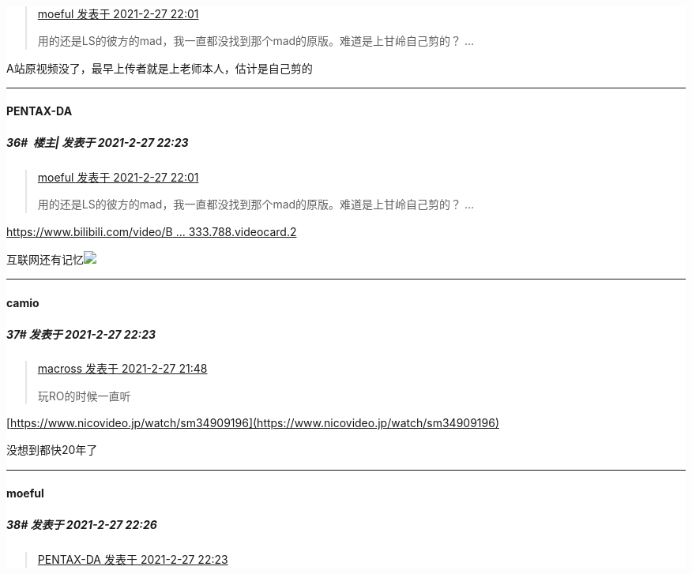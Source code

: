 

<blockquote><a href="httphttps://bbs.saraba1st.com/2b/forum.php?mod=redirect&amp;goto=findpost&amp;pid=50461681&amp;ptid=1990105" target="_blank">moeful 发表于 2021-2-27 22:01</a>

用的还是LS的彼方的mad，我一直都没找到那个mad的原版。难道是上甘岭自己剪的？ ...</blockquote>
A站原视频没了，最早上传者就是上老师本人，估计是自己剪的







*****

####  PENTAX-DA  
##### 36#         楼主| 发表于 2021-2-27 22:23



<blockquote><a href="httphttps://bbs.saraba1st.com/2b/forum.php?mod=redirect&amp;goto=findpost&amp;pid=50461681&amp;ptid=1990105" target="_blank">moeful 发表于 2021-2-27 22:01</a>

用的还是LS的彼方的mad，我一直都没找到那个mad的原版。难道是上甘岭自己剪的？ ...</blockquote>
[https://www.bilibili.com/video/B ... 333.788.videocard.2](https://www.bilibili.com/video/BV1Js411E7DL/?spm_id_from=333.788.videocard.2)


互联网还有记忆<img src="https://static.saraba1st.com/image/smiley/face2017/068.png" referrerpolicy="no-referrer">







*****

####  camio  
##### 37#       发表于 2021-2-27 22:23



<blockquote><a href="httphttps://bbs.saraba1st.com/2b/forum.php?mod=redirect&amp;goto=findpost&amp;pid=50461565&amp;ptid=1990105" target="_blank">macross 发表于 2021-2-27 21:48</a>

玩RO的时候一直听</blockquote>
[https://www.nicovideo.jp/watch/sm34909196](https://www.nicovideo.jp/watch/sm34909196)


没想到都快20年了







*****

####  moeful  
##### 38#       发表于 2021-2-27 22:26



<blockquote><a href="httphttps://bbs.saraba1st.com/2b/forum.php?mod=redirect&amp;goto=findpost&amp;pid=50461914&amp;ptid=1990105" target="_blank">PENTAX-DA 发表于 2021-2-27 22:23</a>
